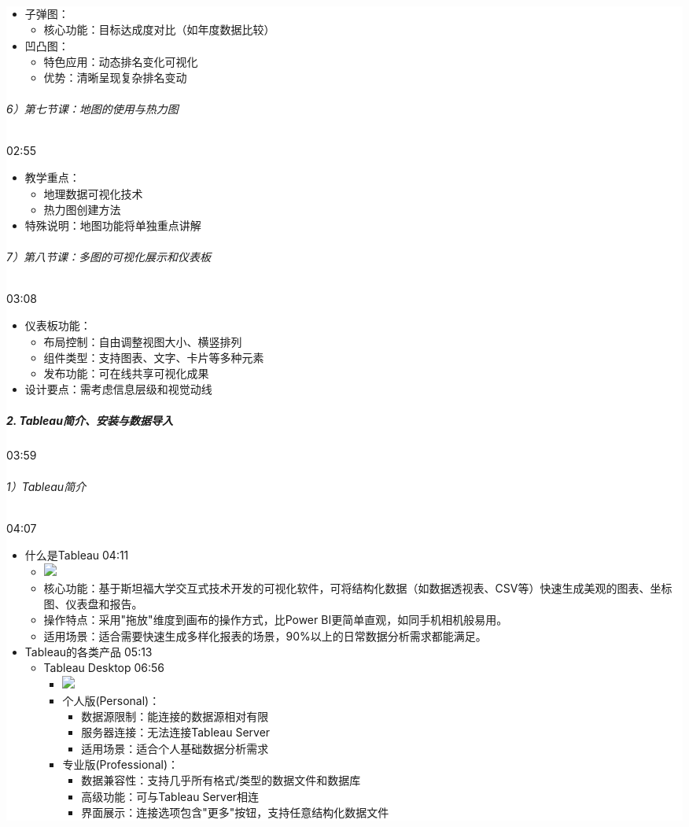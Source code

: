 - 子弹图：
    - 核心功能：目标达成度对比（如年度数据比较）
- 凹凸图：
    - 特色应用：动态排名变化可视化
    - 优势：清晰呈现复杂排名变动
###### 6）第七节课：地图的使用与热力图
02:55
- 教学重点：
    - 地理数据可视化技术
    - 热力图创建方法
- 特殊说明：地图功能将单独重点讲解
###### 7）第八节课：多图的可视化展示和仪表板
03:08
- 仪表板功能：
    - 布局控制：自由调整视图大小、横竖排列
    - 组件类型：支持图表、文字、卡片等多种元素
    - 发布功能：可在线共享可视化成果
- 设计要点：需考虑信息层级和视觉动线
##### 2. Tableau简介、安装与数据导入
03:59
###### 1）Tableau简介
04:07
- 什么是Tableau
    04:11
    - ![](https://bdct01.baidupcs.com/file/p-236456c11650c7d7141c62f6653324a1-40-2025042100-2?bkt=en-3de6f374fcad9f514a94920d227b7f50&fid=282335-250528-&time=1750108045&sign=FDTAXUVGEQlBHSKfWqij-GBWOGYTBgG0KqHy7wNbwoLTVMyJyK6xE-1AHMP012xhNZFeOkjRBEHY9yFtM%3D&to=139&size=10&sta_dx=10&sta_cs=0&sta_ft=&sta_ct=7&sta_mt=7&fm2=MH%2CBaoding%2CAnywhere%2C%2C%E5%B9%BF%E4%B8%9C%2Cct&ctime=0&mtime=0&dt3=0&resv0=-1&resv1=0&resv2=rlim&resv3=5&resv4=10&vuk=0&iv=2&vl=0&htype=&randtype=&newver=1&newfm=1&secfm=1&flow_ver=3&pkey=en-3be255e04997887cbf1f26e175fc8a1e53e2a182cd1207ef938b27ebea6d4ff1e5b6cf39dc9ce87d3b94e840055e24476b339ae03337ca2a305a5e1275657320&expires=8h&r=538828373&vbdid=-&fin=p-236456c11650c7d7141c62f6653324a1-40-2025042100-2&fn=p-236456c11650c7d7141c62f6653324a1-40-2025042100-2&rtype=1&dp-logid=419388389412724619&dp-callid=0.1&hps=1&tsl=0&csl=0&fsl=-1&csign=dmayhhcqdS1jXSxjkf6DN1P7N8o%3D&so=0&ut=1&uter=-1&serv=-1&uc=872353635&ti=738aa28698fb94aa2cfdccfb155bc11a5e5203a6d9ff4357&hflag=30&from_type=&adg=n&reqlabel=250528_n_8028d1ac63445e135c23c1f1d727f4fa_0_c500f6e7a284206ac4254b8a3adf7bbe&chkv=5&bid=250528&by=themis)
    - 核心功能：基于斯坦福大学交互式技术开发的可视化软件，可将结构化数据（如数据透视表、CSV等）快速生成美观的图表、坐标图、仪表盘和报告。
    - 操作特点：采用"拖放"维度到画布的操作方式，比Power BI更简单直观，如同手机相机般易用。
    - 适用场景：适合需要快速生成多样化报表的场景，90%以上的日常数据分析需求都能满足。
- Tableau的各类产品
    05:13
    - Tableau Desktop
        06:56
        - ![](https://bdct01.baidupcs.com/file/p-236456c11650c7d7141c62f6653324a1-40-2025042100-3?bkt=en-3de6f374fcad9f514a94920d227b7f50&fid=282335-250528-&time=1750108045&sign=FDTAXUVGEQlBHSKfWqij-GBWOGYTBgG0KqHy7wNbwoLTVMyJyK6xE-yXJfKays1qsrKanNL5qXd6UFNQk%3D&to=139&size=10&sta_dx=10&sta_cs=0&sta_ft=&sta_ct=7&sta_mt=7&fm2=MH%2CBaoding%2CAnywhere%2C%2C%E5%B9%BF%E4%B8%9C%2Cct&ctime=0&mtime=0&dt3=0&resv0=-1&resv1=0&resv2=rlim&resv3=5&resv4=10&vuk=0&iv=2&vl=0&htype=&randtype=&newver=1&newfm=1&secfm=1&flow_ver=3&pkey=en-0d93fb6e6b7d1985e14a2af97bab4b3b6bd17d2e9388f61c405b49b5a1f2e5872ca9e296b0c5cb86fe16d309a522076611bffaee3dc50cda305a5e1275657320&expires=8h&r=878588680&vbdid=-&fin=p-236456c11650c7d7141c62f6653324a1-40-2025042100-3&fn=p-236456c11650c7d7141c62f6653324a1-40-2025042100-3&rtype=1&dp-logid=419388389412724619&dp-callid=0.1&hps=1&tsl=0&csl=0&fsl=-1&csign=dmayhhcqdS1jXSxjkf6DN1P7N8o%3D&so=0&ut=1&uter=-1&serv=-1&uc=872353635&ti=12146e4ffd7df3c9949061e60c62bb00699399ff62d8e0c7&hflag=30&from_type=&adg=n&reqlabel=250528_n_8028d1ac63445e135c23c1f1d727f4fa_0_c500f6e7a284206ac4254b8a3adf7bbe&chkv=5&bid=250528&by=themis)
        - 个人版(Personal)：
            - 数据源限制：能连接的数据源相对有限
            - 服务器连接：无法连接Tableau Server
            - 适用场景：适合个人基础数据分析需求
        - 专业版(Professional)：
            - 数据兼容性：支持几乎所有格式/类型的数据文件和数据库
            - 高级功能：可与Tableau Server相连
            - 界面展示：连接选项包含"更多"按钮，支持任意结构化数据文件